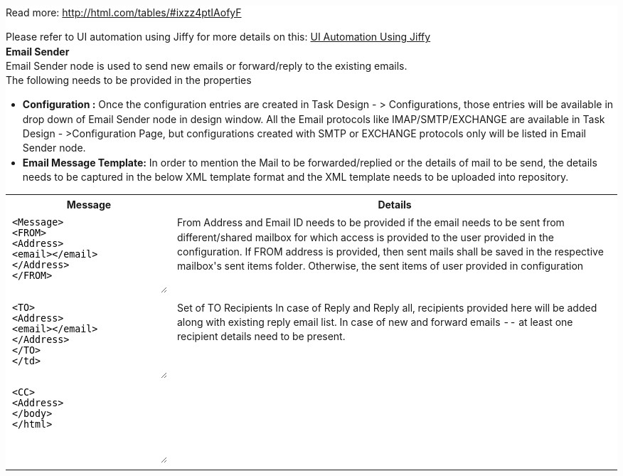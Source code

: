 Read more: http://html.com/tables/#ixzz4ptIAofyF

Please refer to UI automation using Jiffy for more details on this:
<a href="https://www.w3schools.com">UI Automation Using Jiffy</a>
<br/>
<b>Email Sender</b>
<br/>
Email Sender node is used to send new emails or forward/reply to the existing emails.
<br/>
The following needs to be provided in the properties
<ul>
<li><strong>Configuration :</strong> Once the configuration entries are created in Task Design - > Configurations, those entries will be available in drop down of Email Sender node in design window. All the Email protocols like IMAP/SMTP/EXCHANGE are available in Task Design - >Configuration Page, but configurations created with SMTP or EXCHANGE protocols only will be listed in Email Sender node.</li>
<li><strong>Email Message Template:</strong> In order to mention the Mail to be forwarded/replied or the details of mail to be send, the details needs to be captured in the below XML template format and the XML template needs to be uploaded into repository.</li>
</ul>
<table style="width:100%">
<tr>
<th>Message</th>
<th>Details</th>
</tr>
<tr>
<td><textarea rows="7" cols="25" style="border:none;">
<Message>
<FROM>
<Address>
<email></email>
</Address>
</FROM>
</textarea></td>
<td>
From Address and Email ID needs to be provided if the
email needs to be sent from different/shared mailbox for
which access is provided to the user provided in the
configuration.
If FROM address is provided, then sent mails shall be saved
in the respective mailbox&#39;s sent items folder.
Otherwise, the sent items of user provided in configuration
</td>
</tr>
<tr>
<td>
<textarea rows="7" cols="25" style="border:none;"><TO>
<Address>
<email></email>
</Address>
</TO>
</td>
</textarea><td>
Set of TO Recipients
In case of Reply and Reply all, recipients provided here will
be added along with existing reply email list.
In case of new and forward emails -- at least one recipient
details need to be present.
</td>
</tr>
<tr>
<td>
<textarea rows="7" cols="25" style="border:none;"><CC>
<Address>
